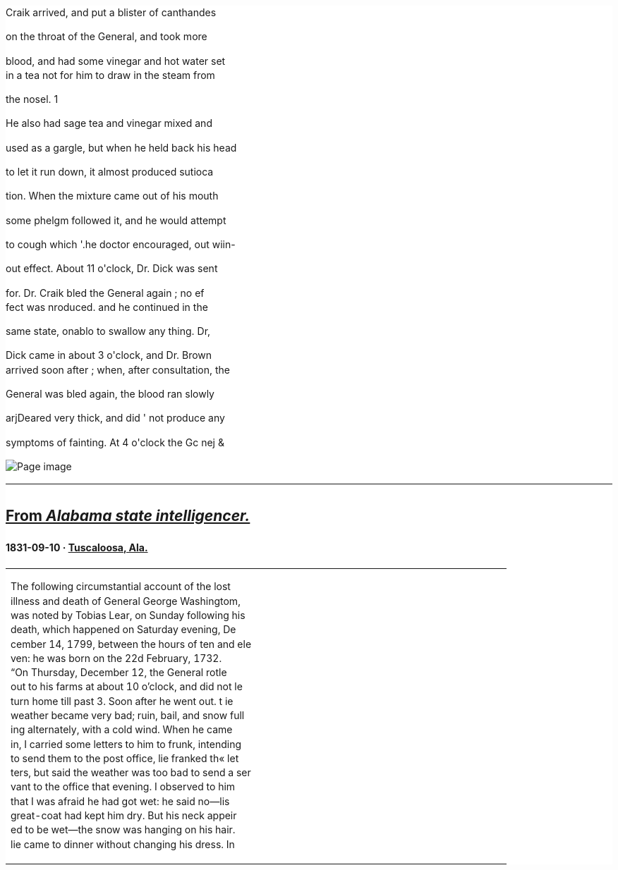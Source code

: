 Craik arrived, and put a blister of canthandes  
  
on the throat of the General, and took more  
  
blood, and had some vinegar and hot water set  
in a tea not for him to draw in the steam from  
  
the nosel. 1  
  
He also had sage tea and vinegar mixed and  
  
used as a gargle, but when he held back his head  
  
to let it run down, it almost produced sutioca  
  
tion. When the mixture came out of his mouth  
  
some phelgm followed it, and he would attempt  
  
to cough which &#x27;.he doctor encouraged, out wiin-  
  
out effect. About 11 o&#x27;clock, Dr. Dick was sent  
  
for. Dr. Craik bled the General again ; no ef­  
fect was nroduced. and he continued in the  
  
same state, onablo to swallow any thing. Dr,  
  
Dick came in about 3 o&#x27;clock, and Dr. Brown  
arrived soon after ; when, after consultation, the  
  
General was bled again, the blood ran slowly  
  
arjDeared very thick, and did &#x27; not produce any  
  
symptoms of fainting. At 4 o&#x27;clock the Gc nej &amp;
</td><td style="width: 50%; max-height: 75%; margin: auto; display: block;">
<img alt="Page image" src="https://newspapers.digitalnc.org/images/iiif/batch_ncu_NBSpec1n_ver01%2Fdata%2F1831090901%2F0641.jp2/pct:58.25760568945081,74.15672694626139,17.838798893717897,17.955623957932538/!600,600/0/default.jpg"/>
</td>
</tr></table>

---

## [From _Alabama state intelligencer._](https://www.loc.gov/resource/sn84021903/1831-09-10/ed-1/?sp=2)

#### 1831-09-10 &middot; [Tuscaloosa, Ala.](http://dbpedia.org/resource/Tuscaloosa%2C_Alabama)

<table style="width: 100%;"><tr><td style="width: 50%">

  
The following circumstantial account of the lost  
illness and death of General George Washingtom,  
was noted by Tobias Lear, on Sunday following his  
death, which happened on Saturday evening, De­  
cember 14, 1799, between the hours of ten and ele­  
ven: he was born on the 22d February, 1732.  
“On Thursday, December 12, the General rotle  
out to his farms at about 10 o’clock, and did not le­  
turn home till past 3. Soon after he went out. t ie  
weather became very bad; ruin, bail, and snow full­  
ing alternately, with a cold wind. When he came  
in, I carried some letters to him to frunk, intending  
to send them to the post office, lie franked th« let­  
ters, but said the weather was too bad to send a ser­  
vant to the office that evening. I observed to him  
that I was afraid he had got wet: he said no—lis  
great-coat had kept him dry. But his neck appeir­  
ed to be wet—the snow was hanging on his hair.  
lie came to dinner without changing his dress. In  